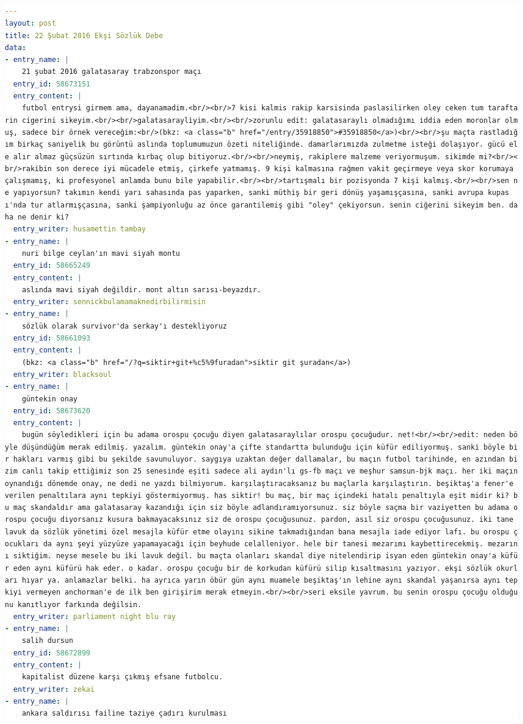 ```yaml
---
layout: post
title: 22 Şubat 2016 Ekşi Sözlük Debe
data:
- entry_name: |
    21 şubat 2016 galatasaray trabzonspor maçı
  entry_id: 58673151
  entry_content: |
    futbol entrysi girmem ama, dayanamadim.<br/><br/>7 kisi kalmis rakip karsisinda paslasilirken oley ceken tum taraftarin cigerini sikeyim.<br/><br/>galatasarayliyim.<br/><br/>zorunlu edit: galatasaraylı olmadığımı iddia eden moronlar olmuş, sadece bir örnek vereceğim:<br/>(bkz: <a class="b" href="/entry/35918850">#35918850</a>)<br/><br/>şu maçta rastladığım birkaç saniyelik bu görüntü aslında toplumumuzun özeti niteliğinde. damarlarımızda zulmetme isteği dolaşıyor. gücü ele alır almaz güçsüzün sırtında kırbaç olup bitiyoruz.<br/><br/>neymiş, rakiplere malzeme veriyormuşum. sikimde mi?<br/><br/>rakibin son derece iyi mücadele etmiş, çirkefe yatmamış. 9 kişi kalmasına rağmen vakit geçirmeye veya skor korumaya çalışmamış, ki profesyonel anlamda bunu bile yapabilir.<br/><br/>tartışmalı bir pozisyonda 7 kişi kalmış.<br/><br/>sen ne yapıyorsun? takımın kendi yarı sahasında pas yaparken, sanki müthiş bir geri dönüş yaşamışçasına, sanki avrupa kupası'nda tur atlarmışçasına, sanki şampiyonluğu az önce garantilemiş gibi "oley" çekiyorsun. senin ciğerini sikeyim ben. daha ne denir ki?
  entry_writer: husamettin tambay
- entry_name: |
    nuri bilge ceylan'ın mavi siyah montu
  entry_id: 58665249
  entry_content: |
    aslında mavi siyah değildir. mont altın sarısı-beyazdır.
  entry_writer: sennickbulamamaknedirbilirmisin
- entry_name: |
    sözlük olarak survivor'da serkay'ı destekliyoruz
  entry_id: 58661093
  entry_content: |
    (bkz: <a class="b" href="/?q=siktir+git+%c5%9furadan">siktir git şuradan</a>)
  entry_writer: blacksoul
- entry_name: |
    güntekin onay
  entry_id: 58673620
  entry_content: |
    bugün söyledikleri için bu adama orospu çocuğu diyen galatasaraylılar orospu çocuğudur. net!<br/><br/>edit: neden böyle düşündüğüm merak edilmiş. yazalım. güntekin onay'a çifte standartta bulunduğu için küfür ediliyormuş. sanki böyle bir hakları varmış gibi bu şekilde savunuluyor. saygıya uzaktan değer dallamalar, bu maçın futbol tarihinde, en azından bizim canlı takip ettiğimiz son 25 senesinde eşiti sadece ali aydın'lı gs-fb maçı ve meşhur samsun-bjk maçı. her iki maçın oynandığı dönemde onay, ne dedi ne yazdı bilmiyorum. karşılaştıracaksanız bu maçlarla karşılaştırın. beşiktaş'a fener'e verilen penaltılara aynı tepkiyi göstermiyormuş. has siktir! bu maç, bir maç içindeki hatalı penaltıyla eşit midir ki? bu maç skandaldır ama galatasaray kazandığı için siz böyle adlandıramıyorsunuz. siz böyle saçma bir vaziyetten bu adama orospu çocuğu diyorsanız kusura bakmayacaksınız siz de orospu çocuğusunuz. pardon, asıl siz orospu çocuğusunuz. iki tane lavuk da sözlük yönetimi özel mesajla küfür etme olayını sikine takmadığından bana mesajla iade ediyor lafı. bu orospu çocukları da aynı şeyi yüzyüze yapamayacağı için beyhude celalleniyor. hele bir tanesi mezarımı kaybettirecekmiş. mezarını siktiğim. neyse mesele bu iki lavuk değil. bu maçta olanları skandal diye nitelendirip isyan eden güntekin onay'a küfür eden aynı küfürü hak eder. o kadar. orospu çocuğu bir de korkudan küfürü silip kısaltmasını yazıyor. ekşi sözlük okurları hıyar ya. anlamazlar belki. ha ayrıca yarın öbür gün aynı muamele beşiktaş'ın lehine aynı skandal yaşanırsa aynı tepkiyi vermeyen anchorman'e de ilk ben girişirim merak etmeyin.<br/><br/>seri eksile yavrum. bu senin orospu çocuğu olduğunu kanıtlıyor farkında değilsin.
  entry_writer: parliament night blu ray
- entry_name: |
    salih dursun
  entry_id: 58672899
  entry_content: |
    kapitalist düzene karşı çıkmış efsane futbolcu.
  entry_writer: zekai
- entry_name: |
    ankara saldırısı failine taziye çadırı kurulması
```